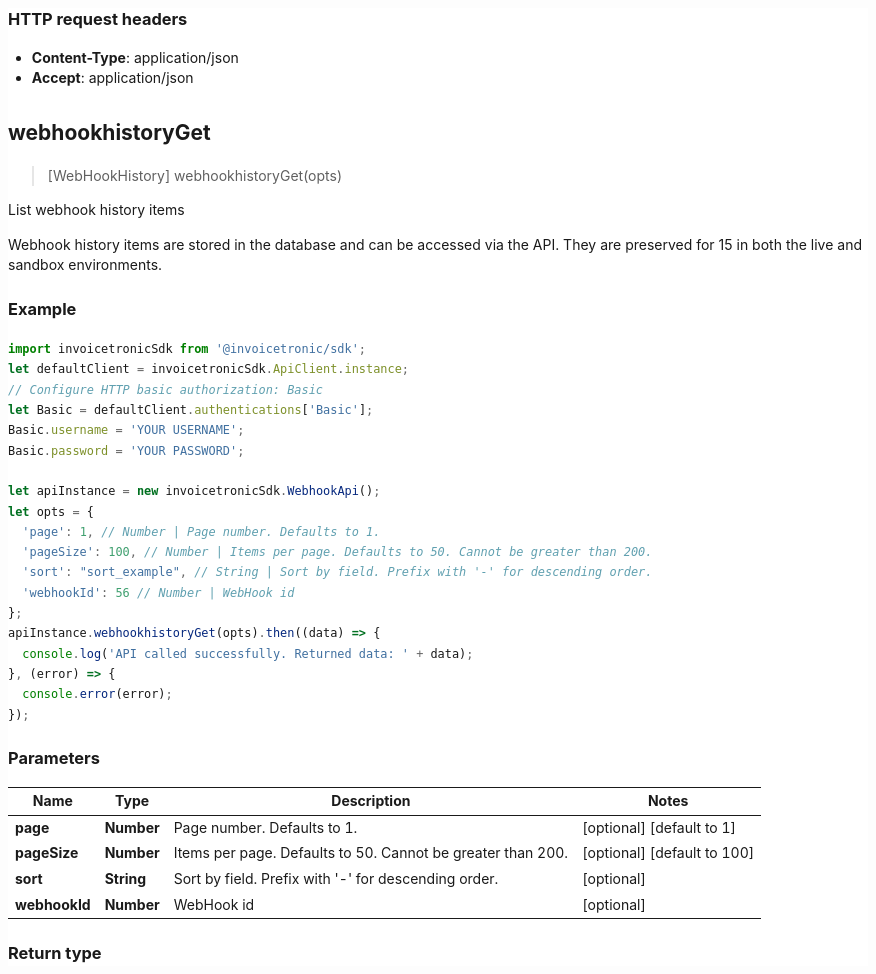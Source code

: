 ### HTTP request headers

- **Content-Type**: application/json
- **Accept**: application/json


## webhookhistoryGet

> [WebHookHistory] webhookhistoryGet(opts)

List webhook history items

Webhook history items are stored in the database and can be accessed via the API. They are preserved for 15 in both the live and sandbox environments.

### Example

```javascript
import invoicetronicSdk from '@invoicetronic/sdk';
let defaultClient = invoicetronicSdk.ApiClient.instance;
// Configure HTTP basic authorization: Basic
let Basic = defaultClient.authentications['Basic'];
Basic.username = 'YOUR USERNAME';
Basic.password = 'YOUR PASSWORD';

let apiInstance = new invoicetronicSdk.WebhookApi();
let opts = {
  'page': 1, // Number | Page number. Defaults to 1.
  'pageSize': 100, // Number | Items per page. Defaults to 50. Cannot be greater than 200.
  'sort': "sort_example", // String | Sort by field. Prefix with '-' for descending order.
  'webhookId': 56 // Number | WebHook id
};
apiInstance.webhookhistoryGet(opts).then((data) => {
  console.log('API called successfully. Returned data: ' + data);
}, (error) => {
  console.error(error);
});

```

### Parameters


Name | Type | Description  | Notes
------------- | ------------- | ------------- | -------------
 **page** | **Number**| Page number. Defaults to 1. | [optional] [default to 1]
 **pageSize** | **Number**| Items per page. Defaults to 50. Cannot be greater than 200. | [optional] [default to 100]
 **sort** | **String**| Sort by field. Prefix with &#39;-&#39; for descending order. | [optional] 
 **webhookId** | **Number**| WebHook id | [optional] 

### Return type
